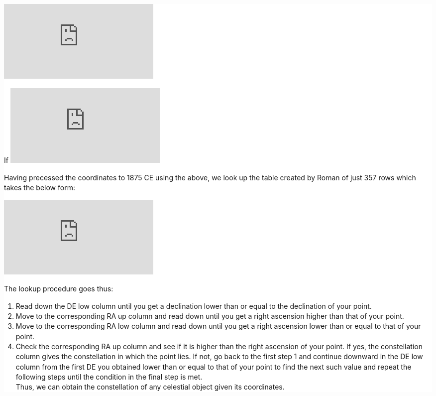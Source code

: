![\\alpha_p=\\alpha+az, \\; \\delta_p= \\delta + dz](https://s0.wp.com/latex.php?latex=%5Calpha_p%3D%5Calpha%2Baz%2C+%5C%3B+%5Cdelta_p%3D+%5Cdelta+%2B+dz&bg=ffffff&fg=333333&s=0&c=20201002)

If ![\\alpha_p\<0, \\alpha_p= \\alpha_p + 360^\\circ](https://s0.wp.com/latex.php?latex=%5Calpha_p%3C0%2C+%5Calpha_p%3D+%5Calpha_p+%2B+360%5E%5Ccirc&bg=ffffff&fg=333333&s=0&c=20201002)

Having precessed the coordinates to 1875 CE using the above, we look up the table created by Roman of just 357 rows which takes the below form:

![\\begin{tabular}{\|r\|r\|r\|l\|} \\hline RA low & RA up & DE low & Constellation \\\\ \\hline 0.0000 & 360.0000 & 88.0000 & UMi\\\\ 120.0000 &217.5000 &86.5000 &UMi\\\\ 315.0000 &345.0000& 86.1667 & UMi\\\\ 270.0000 &315.0000 &86.0000 & UMi\\\\ 0.0000 &120.0000 &85.0000
&Cep\\\\ 137.5005 &160.0005 &82.0000 & Cam\\\\ \\hline
\\end{tabular}](https://s0.wp.com/latex.php?latex=%5Cbegin%7Btabular%7D%7B%7Cr%7Cr%7Cr%7Cl%7C%7D+%5Chline+RA+low+%26+RA+up+%26+DE+low+%26+Constellation+%5C%5C+%5Chline+0.0000+%26+360.0000+%26+88.0000+%26+UMi%5C%5C++120.0000+%26217.5000+%2686.5000+%26UMi%5C%5C+315.0000+%26345.0000%26+86.1667+%26+UMi%5C%5C+270.0000+%26315.0000+%2686.0000+%26+UMi%5C%5C+0.0000+%26120.0000+%2685.0000+%26Cep%5C%5C+137.5005+%26160.0005+%2682.0000+%26+Cam%5C%5C+%5Chline+%5Cend%7Btabular%7D&bg=ffffff&fg=333333&s=0&c=20201002)

The lookup procedure goes thus:  
1) Read down the DE low column until you get a declination lower than or equal to the declination of your point.  
2) Move to the corresponding RA up column and read down until you get a right ascension higher than that of your point.  
3) Move to the corresponding RA low column and read down until you get a right ascension lower than or equal to that of your point.  
4) Check the corresponding RA up column and see if it is higher than the right ascension of your point. If yes, the constellation column gives the constellation in which the point lies. If not, go back to the first step 1 and continue downward in the DE low column from the first DE you obtained lower than or equal to that of your point to find the next such value and repeat the following steps until the condition in the final step is met.  
Thus, we can obtain the constellation of any celestial object given its coordinates.
